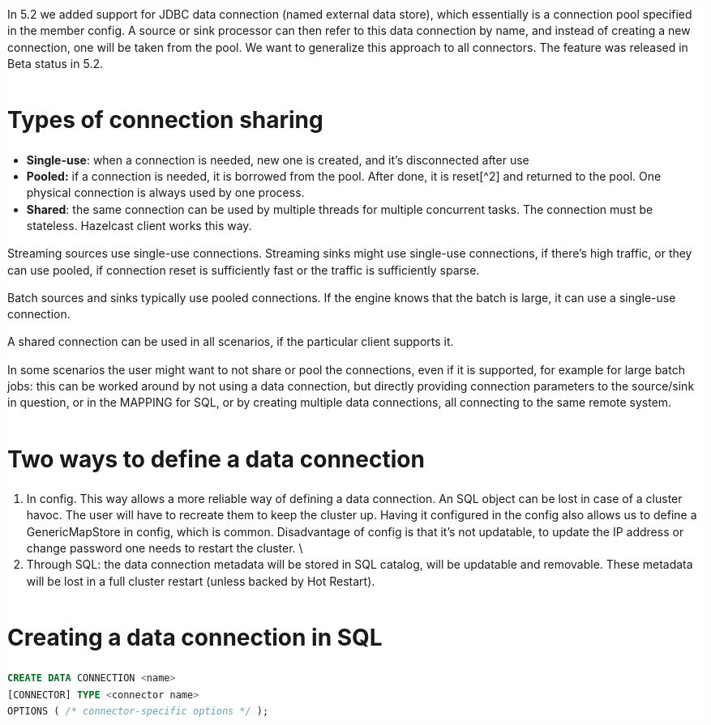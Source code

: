 In 5.2 we added support for JDBC data connection (named external data store),
which essentially is a connection
pool specified in the member config. A source or sink processor can then refer
to this data connection by name, and instead of creating a new connection, one will be
taken from the pool. We want to generalize this approach to all connectors. The
feature was released in Beta status in 5.2.

# Types of connection sharing

* **Single-use**: when a connection is needed, new one is created, and it’s
  disconnected after use
* **Pooled:** if a connection is needed, it is borrowed from the pool. After
  done, it is reset[^2] and returned to the pool. One physical connection is
  always used by one process.
* **Shared**: the same connection can be used by multiple threads for multiple
  concurrent tasks. The connection must be stateless. Hazelcast client works
  this way.

Streaming sources use single-use connections. Streaming sinks might use
single-use connections, if there’s high traffic, or they can use pooled, if
connection reset is sufficiently fast or the traffic is sufficiently sparse.

Batch sources and sinks typically use pooled connections. If the engine knows
that the batch is large, it can use a single-use connection.

A shared connection can be used in all scenarios, if the particular client
supports it.

In some scenarios the user might want to not share or pool the connections, even
if it is supported, for example for large batch jobs: this can be worked around
by not using a data connection, but directly providing connection parameters to the
source/sink in question, or in the MAPPING for SQL, or by creating multiple data
connections, all connecting to the same remote system.

# Two ways to define a data connection

1. In config. This way allows a more reliable way of defining a data connection. An
   SQL object can be lost in case of a cluster havoc. The user will have to
   recreate them to keep the cluster up. Having it configured in the config also
   allows us to define a GenericMapStore in config, which is common.
   Disadvantage of config is that it’s not updatable, to update the IP address
   or change password one needs to restart the cluster. \
2. Through SQL: the data connection metadata will be stored in SQL catalog, will be
   updatable and removable. These metadata will be lost in a full cluster
   restart (unless backed by Hot Restart).

# Creating a data connection in SQL

```sql
CREATE DATA CONNECTION <name>
[CONNECTOR] TYPE <connector name>
OPTIONS ( /* connector-specific options */ );
```
